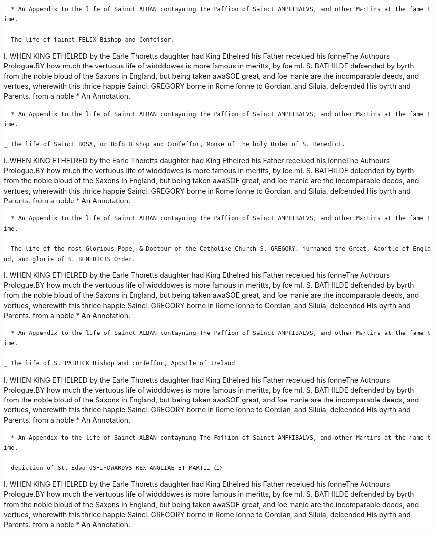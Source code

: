       * An Appendix to the life of Sainct ALBAN contayning The Paſſion of Sainct AMPHIBALVS, and other Martirs at the ſame time.

    _ The life of ſainct FELIX Bishop and Confeſsor.
I. WHEN KING ETHELRED by the Earle Thoretts daughter had King Ethelred his Father receiued his ſonneThe Authours Prologue.BY how much the vertuous life of widddowes is more famous in meritts, by ſoe mI. S. BATHILDE deſcended by byrth from the noble bloud of the Saxons in England, but being taken awaSOE great, and ſoe manie are the incomparable deeds, and vertues, wherewith this thrice happie SaincI. GREGORY borne in Rome ſonne to Gordian, and Siluia, deſcended His byrth and Parents. from a noble
      * An Annotation.

      * An Appendix to the life of Sainct ALBAN contayning The Paſſion of Sainct AMPHIBALVS, and other Martirs at the ſame time.

    _ The life of Sainct BOSA, or Boſo Bishop and Confeſſor, Monke of the holy Order of S. Benedict.
I. WHEN KING ETHELRED by the Earle Thoretts daughter had King Ethelred his Father receiued his ſonneThe Authours Prologue.BY how much the vertuous life of widddowes is more famous in meritts, by ſoe mI. S. BATHILDE deſcended by byrth from the noble bloud of the Saxons in England, but being taken awaSOE great, and ſoe manie are the incomparable deeds, and vertues, wherewith this thrice happie SaincI. GREGORY borne in Rome ſonne to Gordian, and Siluia, deſcended His byrth and Parents. from a noble
      * An Annotation.

      * An Appendix to the life of Sainct ALBAN contayning The Paſſion of Sainct AMPHIBALVS, and other Martirs at the ſame time.

    _ The life of the most Glorious Pope, & Doctour of the Catholike Church S. GREGORY. ſurnamed the Great, Apoſtle of England, and glorie of S. BENEDICTS Order.
I. WHEN KING ETHELRED by the Earle Thoretts daughter had King Ethelred his Father receiued his ſonneThe Authours Prologue.BY how much the vertuous life of widddowes is more famous in meritts, by ſoe mI. S. BATHILDE deſcended by byrth from the noble bloud of the Saxons in England, but being taken awaSOE great, and ſoe manie are the incomparable deeds, and vertues, wherewith this thrice happie SaincI. GREGORY borne in Rome ſonne to Gordian, and Siluia, deſcended His byrth and Parents. from a noble
      * An Annotation.

      * An Appendix to the life of Sainct ALBAN contayning The Paſſion of Sainct AMPHIBALVS, and other Martirs at the ſame time.

    _ The life of S. PATRICK Bishop and confeſſor, Apostle of Jreland
I. WHEN KING ETHELRED by the Earle Thoretts daughter had King Ethelred his Father receiued his ſonneThe Authours Prologue.BY how much the vertuous life of widddowes is more famous in meritts, by ſoe mI. S. BATHILDE deſcended by byrth from the noble bloud of the Saxons in England, but being taken awaSOE great, and ſoe manie are the incomparable deeds, and vertues, wherewith this thrice happie SaincI. GREGORY borne in Rome ſonne to Gordian, and Siluia, deſcended His byrth and Parents. from a noble
      * An Annotation.

      * An Appendix to the life of Sainct ALBAN contayning The Paſſion of Sainct AMPHIBALVS, and other Martirs at the ſame time.

    _ depiction of St. EdwardS•…•DWARDVS REX ANGLIAE ET MARTI…〈…〉
I. WHEN KING ETHELRED by the Earle Thoretts daughter had King Ethelred his Father receiued his ſonneThe Authours Prologue.BY how much the vertuous life of widddowes is more famous in meritts, by ſoe mI. S. BATHILDE deſcended by byrth from the noble bloud of the Saxons in England, but being taken awaSOE great, and ſoe manie are the incomparable deeds, and vertues, wherewith this thrice happie SaincI. GREGORY borne in Rome ſonne to Gordian, and Siluia, deſcended His byrth and Parents. from a noble
      * An Annotation.
